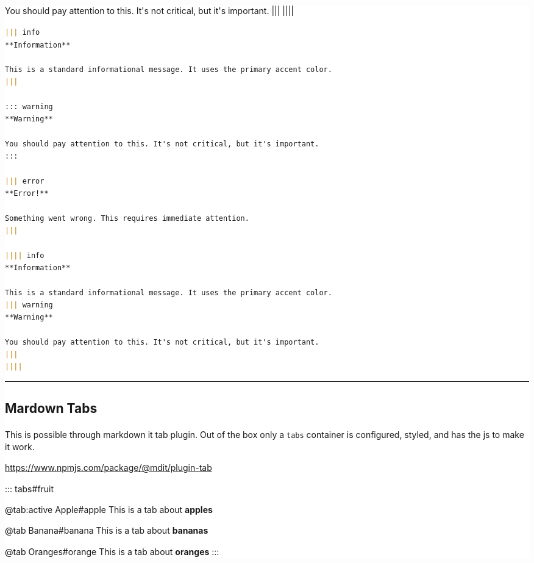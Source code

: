 You should pay attention to this. It's not critical, but it's important.
|||
||||

```md
||| info
**Information**

This is a standard informational message. It uses the primary accent color.
|||

::: warning
**Warning**

You should pay attention to this. It's not critical, but it's important.
:::

||| error
**Error!**

Something went wrong. This requires immediate attention.
|||

|||| info
**Information**

This is a standard informational message. It uses the primary accent color.
||| warning
**Warning**

You should pay attention to this. It's not critical, but it's important.
|||
||||
```

---

## Mardown Tabs
This is possible through markdown it tab plugin. Out of the box only a `tabs` container is configured, styled, and has the js to make it work.

https://www.npmjs.com/package/@mdit/plugin-tab

::: tabs#fruit

@tab:active Apple#apple
This is a tab about **apples**

@tab Banana#banana
This is a tab about **bananas**

@tab Oranges#orange
This is a tab about **oranges**
:::
